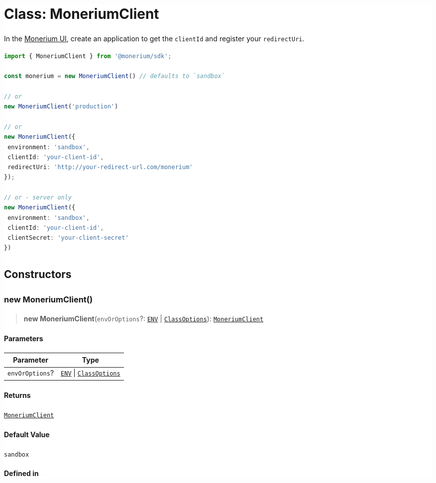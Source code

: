 # Class: MoneriumClient

In the [Monerium UI](https://monerium.app/), create an application to get the `clientId` and register your `redirectUri`.
```ts
import { MoneriumClient } from '@monerium/sdk';

const monerium = new MoneriumClient() // defaults to `sandbox`

// or
new MoneriumClient('production')

// or
new MoneriumClient({
 environment: 'sandbox',
 clientId: 'your-client-id',
 redirectUri: 'http://your-redirect-url.com/monerium'
});

// or - server only
new MoneriumClient({
 environment: 'sandbox',
 clientId: 'your-client-id',
 clientSecret: 'your-client-secret'
})
```

## Constructors

### new MoneriumClient()

> **new MoneriumClient**(`envOrOptions`?: [`ENV`](/docs/packages/sdk/type-aliases/ENV.md) \| [`ClassOptions`](/docs/packages/sdk/type-aliases/ClassOptions.md)): [`MoneriumClient`](/docs/packages/sdk/classes/MoneriumClient.md)

#### Parameters

| Parameter | Type |
| ------ | ------ |
| `envOrOptions`? | [`ENV`](/docs/packages/sdk/type-aliases/ENV.md) \| [`ClassOptions`](/docs/packages/sdk/type-aliases/ClassOptions.md) |

#### Returns

[`MoneriumClient`](/docs/packages/sdk/classes/MoneriumClient.md)

#### Default Value

`sandbox`

#### Defined in
